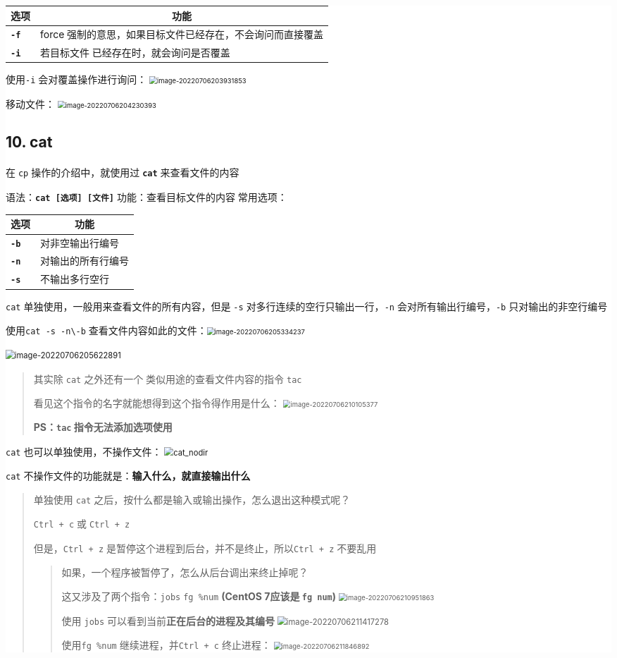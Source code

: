 | 选项     | 功能                                                       |
| -------- | ---------------------------------------------------------- |
| **`-f`** | force 强制的意思，如果目标文件已经存在，不会询问而直接覆盖 |
| **`-i`** | 若目标文件 已经存在时，就会询问是否覆盖                    |

使用`-i` 会对覆盖操作进行询问：
<img src="https://dxyt-july-image.oss-cn-beijing.aliyuncs.com/CSDN/image-20220706203931853.png" alt="image-20220706203931853" style="zoom:67%;" />

移动文件：
<img src="https://dxyt-july-image.oss-cn-beijing.aliyuncs.com/CSDN/image-20220706204230393.png" alt="image-20220706204230393" style="zoom:67%;" />

## 10. cat

在 `cp` 操作的介绍中，就使用过 **`cat`** 来查看文件的内容

语法：**`cat [选项] [文件]`**
功能：查看目标文件的内容
常用选项：

| 选项     | 功能               |
| -------- | ------------------ |
| **`-b`** | 对非空输出行编号   |
| **`-n`** | 对输出的所有行编号 |
| **`-s`** | 不输出多行空行     |

`cat` 单独使用，一般用来查看文件的所有内容，但是 `-s` 对多行连续的空行只输出一行，`-n` 会对所有输出行编号，`-b` 只对输出的非空行编号

使用`cat -s -n\-b` 查看文件内容如此的文件：<img src="https://dxyt-july-image.oss-cn-beijing.aliyuncs.com/CSDN/image-20220706205334237.png" alt="image-20220706205334237" style="zoom:67%;" />

<img src="https://dxyt-july-image.oss-cn-beijing.aliyuncs.com/CSDN/image-20220706205622891.png" alt="image-20220706205622891" style="zoom:80%;" />

> 其实除 `cat` 之外还有一个 类似用途的查看文件内容的指令 `tac`
>
> 看见这个指令的名字就能想得到这个指令得作用是什么：
> <img src="https://dxyt-july-image.oss-cn-beijing.aliyuncs.com/CSDN/image-20220706210105377.png" alt="image-20220706210105377" style="zoom:67%;" />
>
> **PS：`tac` 指令无法添加选项使用**

`cat` 也可以单独使用，不操作文件：
<img src="https://dxyt-july-image.oss-cn-beijing.aliyuncs.com/CSDN/cat_nodir.gif" alt="cat_nodir" style="zoom:80%;" />

`cat` 不操作文件的功能就是：**输入什么，就直接输出什么**

> 单独使用 `cat` 之后，按什么都是输入或输出操作，怎么退出这种模式呢？
>
> `Ctrl + c` 或 `Ctrl + z`
>
> 但是，`Ctrl + z` 是暂停这个进程到后台，并不是终止，所以`Ctrl + z` 不要乱用
>
> > 如果，一个程序被暂停了，怎么从后台调出来终止掉呢？
> >
> > 这又涉及了两个指令：`jobs` `fg %num` **(CentOS 7应该是 `fg num`)**
> > <img src="https://dxyt-july-image.oss-cn-beijing.aliyuncs.com/CSDN/image-20220706210951863.png" alt="image-20220706210951863" style="zoom:67%;" />
> >
> > 使用 `jobs` 可以看到当前**正在后台的进程及其编号**
> > <img src="https://dxyt-july-image.oss-cn-beijing.aliyuncs.com/CSDN/image-20220706211417278.png" alt="image-20220706211417278" style="zoom:80%;" />
> >
> > 使用`fg %num` 继续进程，并`Ctrl + c` 终止进程：
> > <img src="https://dxyt-july-image.oss-cn-beijing.aliyuncs.com/CSDN/image-20220706211846892.png" alt="image-20220706211846892" style="zoom: 67%;" />
